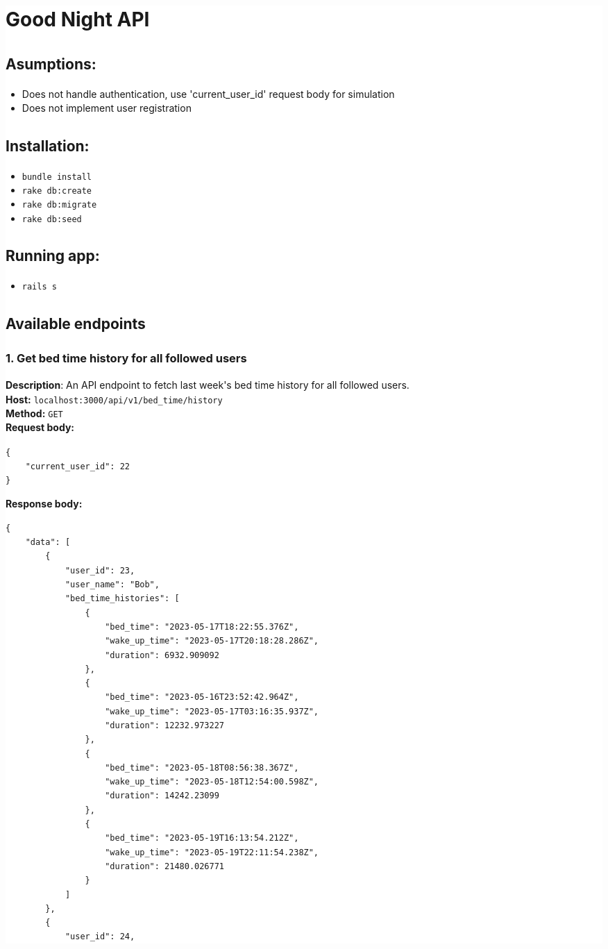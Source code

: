 # Good Night API

## Asumptions:
- Does not handle authentication, use 'current_user_id' request body for simulation
- Does not implement user registration

## Installation:
- `bundle install`
- `rake db:create`
- `rake db:migrate`
- `rake db:seed`

## Running app:
- `rails s`

## Available endpoints
### 1. Get bed time history for all followed users
**Description**: An API endpoint to fetch last week's bed time history for all followed users.<br />
**Host:** `localhost:3000/api/v1/bed_time/history`<br />
**Method:** `GET`<br />
**Request body:**<br />
```
{
    "current_user_id": 22
}
```
**Response body:**
```
{
    "data": [
        {
            "user_id": 23,
            "user_name": "Bob",
            "bed_time_histories": [
                {
                    "bed_time": "2023-05-17T18:22:55.376Z",
                    "wake_up_time": "2023-05-17T20:18:28.286Z",
                    "duration": 6932.909092
                },
                {
                    "bed_time": "2023-05-16T23:52:42.964Z",
                    "wake_up_time": "2023-05-17T03:16:35.937Z",
                    "duration": 12232.973227
                },
                {
                    "bed_time": "2023-05-18T08:56:38.367Z",
                    "wake_up_time": "2023-05-18T12:54:00.598Z",
                    "duration": 14242.23099
                },
                {
                    "bed_time": "2023-05-19T16:13:54.212Z",
                    "wake_up_time": "2023-05-19T22:11:54.238Z",
                    "duration": 21480.026771
                }
            ]
        },
        {
            "user_id": 24,
```